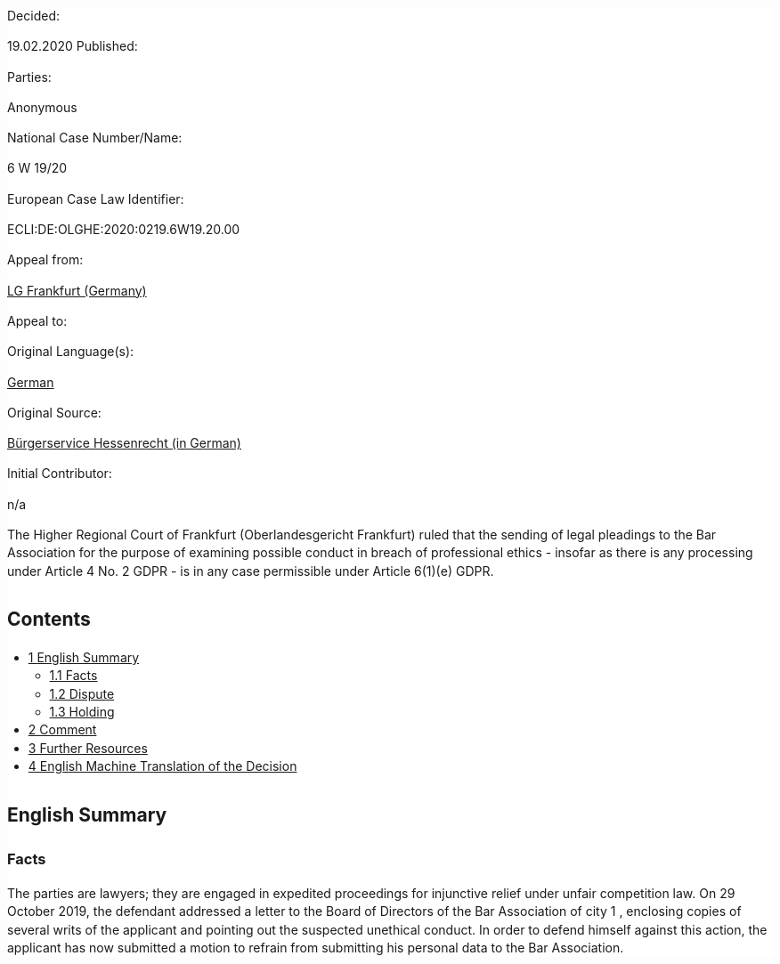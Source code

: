 Decided:

19.02.2020 Published:

Parties:

Αnonymous

National Case Number/Name:

6 W 19/20

European Case Law Identifier:

ECLI:DE:OLGHE:2020:0219.6W19.20.00

Appeal from:

[LG Frankfurt (Germany)](/index.php?title=Category:LG_Frankfurt_\(Germany\) "Category:LG Frankfurt (Germany)")  

Appeal to:

Original Language(s):

[German](/index.php?title=Category:German "Category:German")

Original Source:

[Bürgerservice Hessenrecht (in German)](https://www.lareda.hessenrecht.hessen.de/bshe/document/LARE200000476)

Initial Contributor:

n/a

The Higher Regional Court of Frankfurt (Oberlandesgericht Frankfurt) ruled that the sending of legal pleadings to the Bar Association for the purpose of examining possible conduct in breach of professional ethics - insofar as there is any processing under Article 4 No. 2 GDPR - is in any case permissible under Article 6(1)(e) GDPR.

## Contents

*   [1 English Summary](#English_Summary)
    *   [1.1 Facts](#Facts)
    *   [1.2 Dispute](#Dispute)
    *   [1.3 Holding](#Holding)
*   [2 Comment](#Comment)
*   [3 Further Resources](#Further_Resources)
*   [4 English Machine Translation of the Decision](#English_Machine_Translation_of_the_Decision)

## English Summary

### Facts

The parties are lawyers; they are engaged in expedited proceedings for injunctive relief under unfair competition law. On 29 October 2019, the defendant addressed a letter to the Board of Directors of the Bar Association of city 1 , enclosing copies of several writs of the applicant and pointing out the suspected unethical conduct. In order to defend himself against this action, the applicant has now submitted a motion to refrain from submitting his personal data to the Bar Association.
